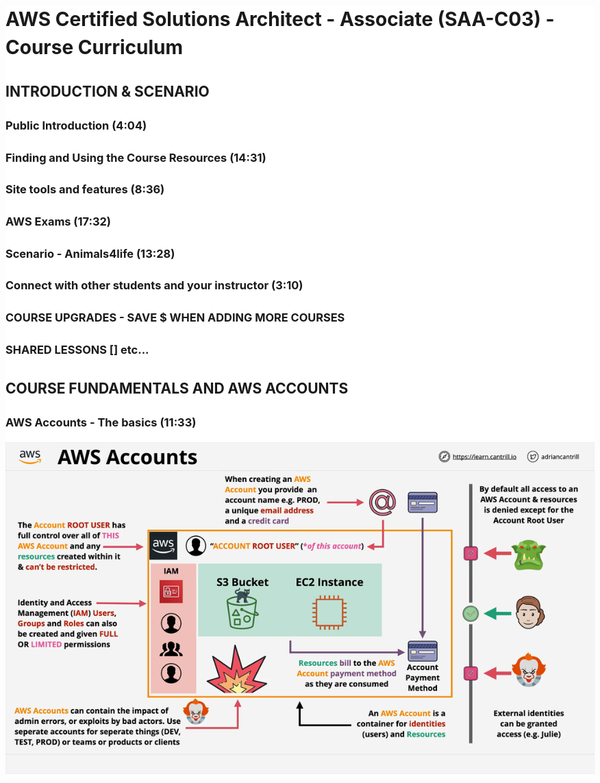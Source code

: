 # AWS Certified Solutions Architect - Associate (SAA-C03) - Course Curriculum

## INTRODUCTION & SCENARIO

### Public Introduction (4:04)

### Finding and Using the Course Resources (14:31)

### Site tools and features (8:36)

### AWS Exams (17:32)

### Scenario - Animals4life (13:28)

### Connect with other students and your instructor (3:10)

### COURSE UPGRADES - SAVE $ WHEN ADDING MORE COURSES

### SHARED LESSONS [] etc...

## COURSE FUNDAMENTALS AND AWS ACCOUNTS

### AWS Accounts - The basics (11:33)

![AWS Accounts](./images/AWS-Accounts.png)

